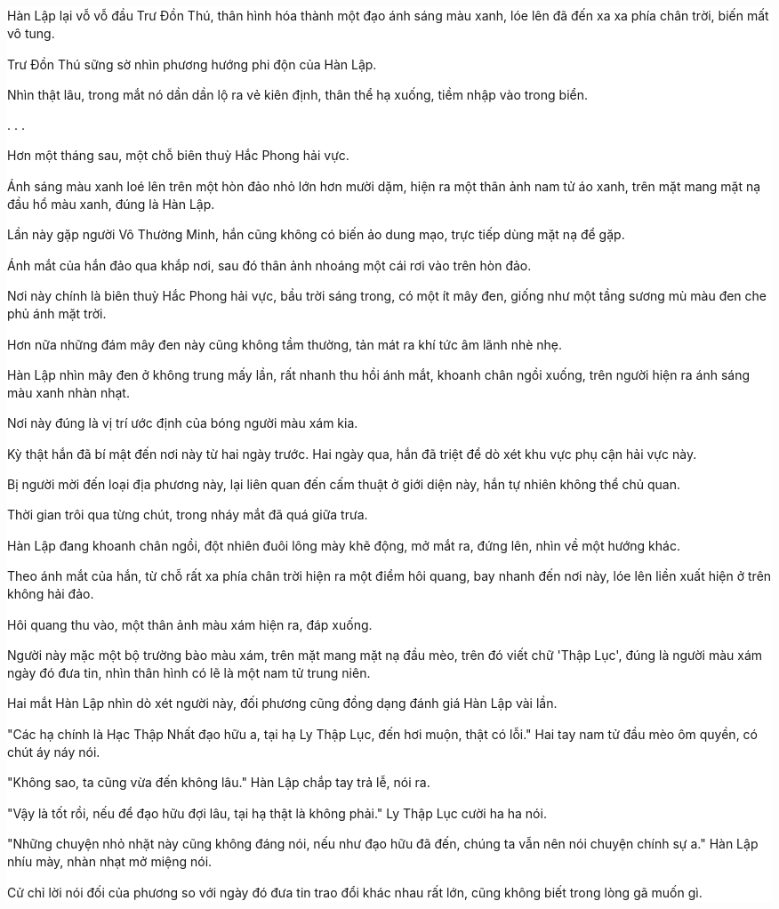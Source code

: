 Hàn Lập lại vỗ vỗ đầu Trư Đồn Thú, thân hình hóa thành một đạo ánh sáng màu xanh, lóe lên đã đến xa xa phía chân trời, biến mất vô tung.

Trư Đồn Thú sững sờ nhìn phương hướng phi độn của Hàn Lập.

Nhìn thật lâu, trong mắt nó dần dần lộ ra vẻ kiên định, thân thể hạ xuống, tiềm nhập vào trong biển.

. . .

Hơn một tháng sau, một chỗ biên thuỳ Hắc Phong hải vực.

Ánh sáng màu xanh loé lên trên một hòn đảo nhỏ lớn hơn mười dặm, hiện ra một thân ảnh nam tử áo xanh, trên mặt mang mặt nạ đầu hổ màu xanh, đúng là Hàn Lập.

Lần này gặp người Vô Thường Minh, hắn cũng không có biến ảo dung mạo, trực tiếp dùng mặt nạ để gặp.

Ánh mắt của hắn đảo qua khắp nơi, sau đó thân ảnh nhoáng một cái rơi vào trên hòn đảo.

Nơi này chính là biên thuỳ Hắc Phong hải vực, bầu trời sáng trong, có một ít mây đen, giống như một tầng sương mù màu đen che phủ ánh mặt trời.

Hơn nữa những đám mây đen này cũng không tầm thường, tản mát ra khí tức âm lãnh nhè nhẹ.

Hàn Lập nhìn mây đen ở không trung mấy lần, rất nhanh thu hồi ánh mắt, khoanh chân ngồi xuống, trên người hiện ra ánh sáng màu xanh nhàn nhạt.

Nơi này đúng là vị trí ước định của bóng người màu xám kia.

Kỳ thật hắn đã bí mật đến nơi này từ hai ngày trước. Hai ngày qua, hắn đã triệt để dò xét khu vực phụ cận hải vực này.

Bị người mời đến loại địa phương này, lại liên quan đến cấm thuật ở giới diện này, hắn tự nhiên không thể chủ quan.

Thời gian trôi qua từng chút, trong nháy mắt đã quá giữa trưa.

Hàn Lập đang khoanh chân ngồi, đột nhiên đuôi lông mày khẽ động, mở mắt ra, đứng lên, nhìn về một hướng khác.

Theo ánh mắt của hắn, từ chỗ rất xa phía chân trời hiện ra một điểm hôi quang, bay nhanh đến nơi này, lóe lên liền xuất hiện ở trên không hải đảo.

Hôi quang thu vào, một thân ảnh màu xám hiện ra, đáp xuống.

Người này mặc một bộ trường bào màu xám, trên mặt mang mặt nạ đầu mèo, trên đó viết chữ 'Thập Lục', đúng là người màu xám ngày đó đưa tin, nhìn thân hình có lẽ là một nam tử trung niên.

Hai mắt Hàn Lập nhìn dò xét người này, đối phương cũng đồng dạng đánh giá Hàn Lập vài lần.

"Các hạ chính là Hạc Thập Nhất đạo hữu a, tại hạ Ly Thập Lục, đến hơi muộn, thật có lỗi." Hai tay nam tử đầu mèo ôm quyền, có chút áy náy nói.

"Không sao, ta cũng vừa đến không lâu." Hàn Lập chắp tay trả lễ, nói ra.

"Vậy là tốt rồi, nếu để đạo hữu đợi lâu, tại hạ thật là không phải." Ly Thập Lục cười ha ha nói.

"Những chuyện nhỏ nhặt này cũng không đáng nói, nếu như đạo hữu đã đến, chúng ta vẫn nên nói chuyện chính sự a." Hàn Lập nhíu mày, nhàn nhạt mở miệng nói.

Cử chỉ lời nói đối của phương so với ngày đó đưa tin trao đổi khác nhau rất lớn, cũng không biết trong lòng gã muốn gì.
